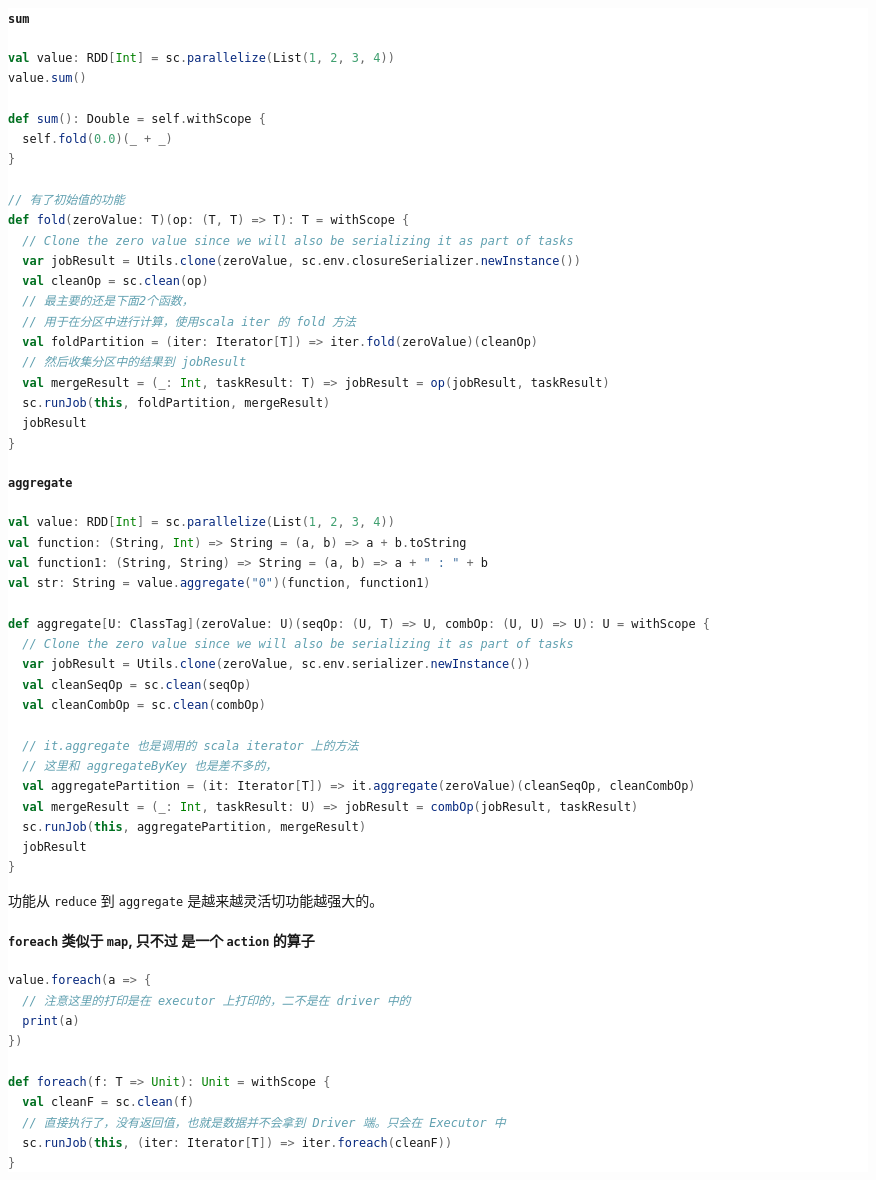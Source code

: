 #### `sum`

```scala
val value: RDD[Int] = sc.parallelize(List(1, 2, 3, 4))
value.sum()

def sum(): Double = self.withScope {
  self.fold(0.0)(_ + _)
}

// 有了初始值的功能
def fold(zeroValue: T)(op: (T, T) => T): T = withScope {
  // Clone the zero value since we will also be serializing it as part of tasks
  var jobResult = Utils.clone(zeroValue, sc.env.closureSerializer.newInstance())
  val cleanOp = sc.clean(op)
  // 最主要的还是下面2个函数，
  // 用于在分区中进行计算，使用scala iter 的 fold 方法
  val foldPartition = (iter: Iterator[T]) => iter.fold(zeroValue)(cleanOp)
  // 然后收集分区中的结果到 jobResult
  val mergeResult = (_: Int, taskResult: T) => jobResult = op(jobResult, taskResult)
  sc.runJob(this, foldPartition, mergeResult)
  jobResult
}
```

#### `aggregate`

```scala
val value: RDD[Int] = sc.parallelize(List(1, 2, 3, 4))
val function: (String, Int) => String = (a, b) => a + b.toString
val function1: (String, String) => String = (a, b) => a + " : " + b
val str: String = value.aggregate("0")(function, function1)

def aggregate[U: ClassTag](zeroValue: U)(seqOp: (U, T) => U, combOp: (U, U) => U): U = withScope {
  // Clone the zero value since we will also be serializing it as part of tasks
  var jobResult = Utils.clone(zeroValue, sc.env.serializer.newInstance())
  val cleanSeqOp = sc.clean(seqOp)
  val cleanCombOp = sc.clean(combOp)
  
  // it.aggregate 也是调用的 scala iterator 上的方法
  // 这里和 aggregateByKey 也是差不多的，
  val aggregatePartition = (it: Iterator[T]) => it.aggregate(zeroValue)(cleanSeqOp, cleanCombOp)
  val mergeResult = (_: Int, taskResult: U) => jobResult = combOp(jobResult, taskResult)
  sc.runJob(this, aggregatePartition, mergeResult)
  jobResult
}
```

功能从 `reduce`  到 `aggregate` 是越来越灵活切功能越强大的。

#### `foreach`  类似于 `map`, 只不过 是一个 `action` 的算子

```scala
value.foreach(a => {
  // 注意这里的打印是在 executor 上打印的，二不是在 driver 中的
  print(a)
})

def foreach(f: T => Unit): Unit = withScope {
  val cleanF = sc.clean(f)
  // 直接执行了，没有返回值，也就是数据并不会拿到 Driver 端。只会在 Executor 中
  sc.runJob(this, (iter: Iterator[T]) => iter.foreach(cleanF))
}
```
